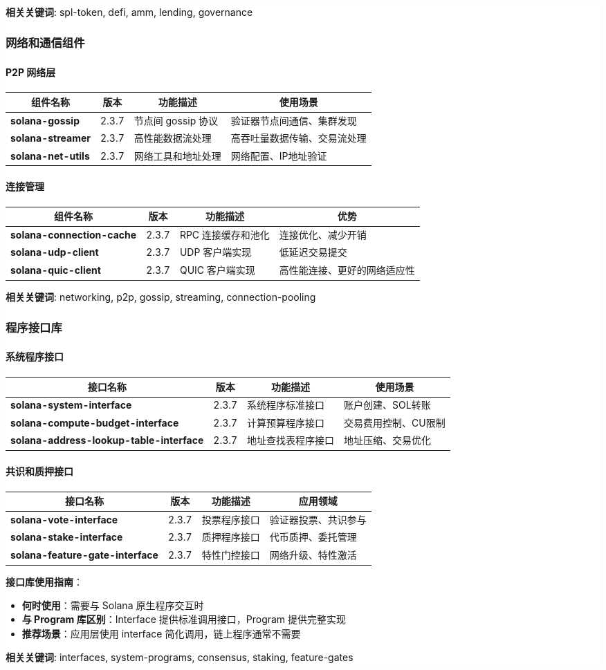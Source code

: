 **相关关键词**: spl-token, defi, amm, lending, governance

### 网络和通信组件

#### P2P 网络层

| 组件名称 | 版本 | 功能描述 | 使用场景 |
|----------|------|----------|----------|
| **solana-gossip** | 2.3.7 | 节点间 gossip 协议 | 验证器节点间通信、集群发现 |
| **solana-streamer** | 2.3.7 | 高性能数据流处理 | 高吞吐量数据传输、交易流处理 |
| **solana-net-utils** | 2.3.7 | 网络工具和地址处理 | 网络配置、IP地址验证 |

#### 连接管理

| 组件名称 | 版本 | 功能描述 | 优势 |
|----------|------|----------|------|
| **solana-connection-cache** | 2.3.7 | RPC 连接缓存和池化 | 连接优化、减少开销 |
| **solana-udp-client** | 2.3.7 | UDP 客户端实现 | 低延迟交易提交 |
| **solana-quic-client** | 2.3.7 | QUIC 客户端实现 | 高性能连接、更好的网络适应性 |

**相关关键词**: networking, p2p, gossip, streaming, connection-pooling

### 程序接口库

#### 系统程序接口

| 接口名称 | 版本 | 功能描述 | 使用场景 |
|----------|------|----------|----------|
| **solana-system-interface** | 2.3.7 | 系统程序标准接口 | 账户创建、SOL转账 |
| **solana-compute-budget-interface** | 2.3.7 | 计算预算程序接口 | 交易费用控制、CU限制 |
| **solana-address-lookup-table-interface** | 2.3.7 | 地址查找表程序接口 | 地址压缩、交易优化 |

#### 共识和质押接口

| 接口名称 | 版本 | 功能描述 | 应用领域 |
|----------|------|----------|----------|
| **solana-vote-interface** | 2.3.7 | 投票程序接口 | 验证器投票、共识参与 |
| **solana-stake-interface** | 2.3.7 | 质押程序接口 | 代币质押、委托管理 |
| **solana-feature-gate-interface** | 2.3.7 | 特性门控接口 | 网络升级、特性激活 |

**接口库使用指南**：
- **何时使用**：需要与 Solana 原生程序交互时
- **与 Program 库区别**：Interface 提供标准调用接口，Program 提供完整实现
- **推荐场景**：应用层使用 interface 简化调用，链上程序通常不需要

**相关关键词**: interfaces, system-programs, consensus, staking, feature-gates
